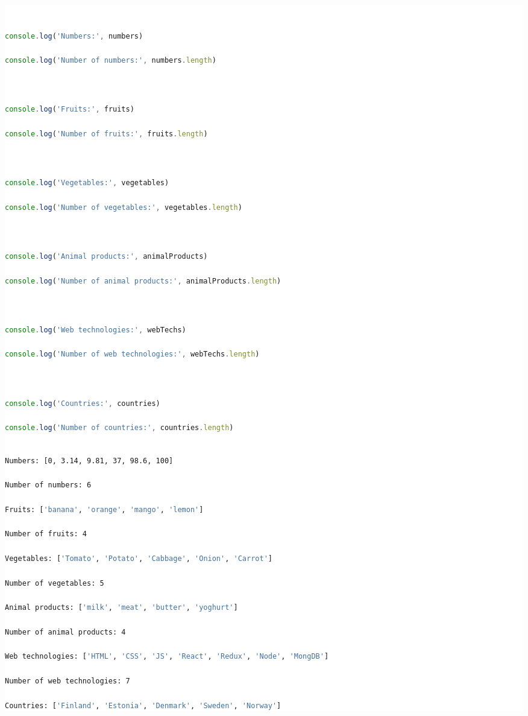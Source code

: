 ```js
  

console.log('Numbers:', numbers)

console.log('Number of numbers:', numbers.length)

  

console.log('Fruits:', fruits)

console.log('Number of fruits:', fruits.length)

  

console.log('Vegetables:', vegetables)

console.log('Number of vegetables:', vegetables.length)

  

console.log('Animal products:', animalProducts)

console.log('Number of animal products:', animalProducts.length)

  

console.log('Web technologies:', webTechs)

console.log('Number of web technologies:', webTechs.length)

  

console.log('Countries:', countries)

console.log('Number of countries:', countries.length)

```

  

```sh

Numbers: [0, 3.14, 9.81, 37, 98.6, 100]

Number of numbers: 6

Fruits: ['banana', 'orange', 'mango', 'lemon']

Number of fruits: 4

Vegetables: ['Tomato', 'Potato', 'Cabbage', 'Onion', 'Carrot']

Number of vegetables: 5

Animal products: ['milk', 'meat', 'butter', 'yoghurt']

Number of animal products: 4

Web technologies: ['HTML', 'CSS', 'JS', 'React', 'Redux', 'Node', 'MongDB']

Number of web technologies: 7

Countries: ['Finland', 'Estonia', 'Denmark', 'Sweden', 'Norway']

```